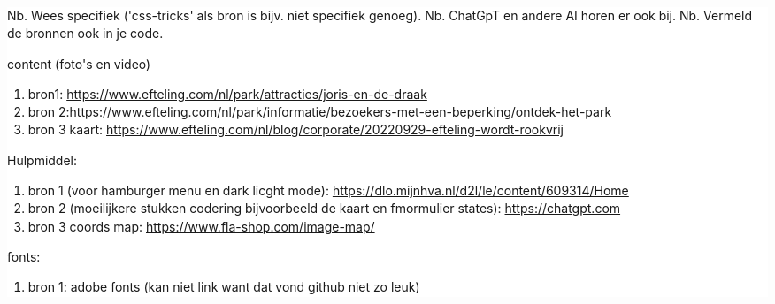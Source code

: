   Nb. Wees specifiek ('css-tricks' als bron is bijv. niet specifiek genoeg). 
  Nb. ChatGpT en andere AI horen er ook bij.
  Nb. Vermeld de bronnen ook in je code.

content (foto's en video)
  1. bron1: https://www.efteling.com/nl/park/attracties/joris-en-de-draak
  2. bron 2:https://www.efteling.com/nl/park/informatie/bezoekers-met-een-beperking/ontdek-het-park
  3. bron 3 kaart: https://www.efteling.com/nl/blog/corporate/20220929-efteling-wordt-rookvrij

  Hulpmiddel:
  1. bron 1 (voor hamburger menu en dark licght mode): https://dlo.mijnhva.nl/d2l/le/content/609314/Home
  2. bron 2 (moeilijkere stukken codering bijvoorbeeld de kaart en fmormulier states): https://chatgpt.com
  3. bron 3 coords map: https://www.fla-shop.com/image-map/

  fonts:
  1. bron 1: adobe fonts (kan niet link want dat vond github niet zo leuk)
  

</details>